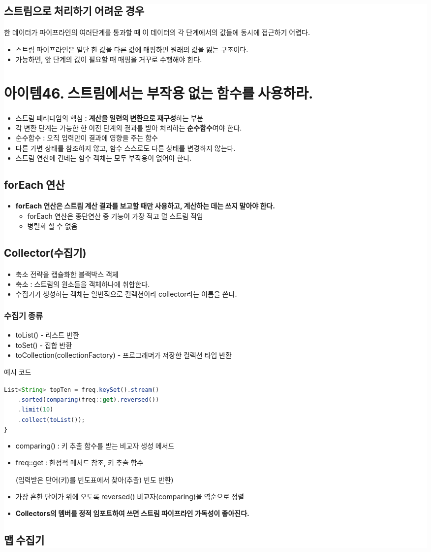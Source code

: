 ## 스트림으로 처리하기 어려운 경우

한 데이터가 파이프라인의 여러단계를 통과할 때 이 데이터의 각 단계에서의 값들에 동시에 접근하기 어렵다.

- 스트림 파이프라인은 일단 한 값을 다른 값에 매핑하면 원래의 값을 잃는 구조이다.
- 가능하면, 앞 단계의 값이 필요할 때 매핑을 거꾸로 수행해야 한다.

# 아이템46. 스트림에서는 부작용 없는 함수를 사용하라.

- 스트림 패러다임의 핵심 : **계산을 일련의 변환으로 재구성**하는 부분
- 각 변환 단계는 가능한 한 이전 단계의 결과를 받아 처리하는 **순수함수**여야 한다.
- 순수함수 :  오직 입력만이 결과에 영향을 주는 함수
- 다른 가변 상태를 참조하지 않고, 함수 스스로도 다른 상태를 변경하지 않는다.
- 스트림 연산에 건네는 함수 객체는 모두 부작용이 없어야 한다.

## forEach 연산

- **forEach 연산은 스트림 계산 결과를 보고할 때만 사용하고, 계산하는 데는 쓰지 말아야 한다.**
    - forEach 연산은 종단연산 중 기능이 가장 적고 덜 스트림 적임
    - 병렬화 할 수 없음

## Collector(수집기)

- 축소 전략을 캡슐화한 블랙박스 객체
- 축소 : 스트림의 원소들을 객체하나에 취합한다.
- 수집기가 생성하는 객체는 일반적으로 컬렉션이라 collector라는 이름을 쓴다.

### **수집기 종류**

- toList() - 리스트 반환
- toSet() - 집합 반환
- toCollection(collectionFactory) - 프로그래머가 저장한 컬렉션 타입 반환

예시 코드

```jsx
List<String> topTen = freq.keySet().stream()
    .sorted(comparing(freq::get).reversed())
    .limit(10)
    .collect(toList());
}
```

- comparing() : 키 추출 함수를 받는 비교자 생성 메서드
- freq::get : 한정적 메서드 참조, 키 추출 함수

    (입력받은 단어(키)를 빈도표에서 찾아(추출) 빈도 반환)

- 가장 흔한 단어가 위에 오도록 reversed() 비교자(comparing)을 역순으로 정렬
- **Collectors의 멤버를 정적 임포트하여 쓰면 스트림 파이프라인 가독성이 좋아진다.**

## 맵 수집기
